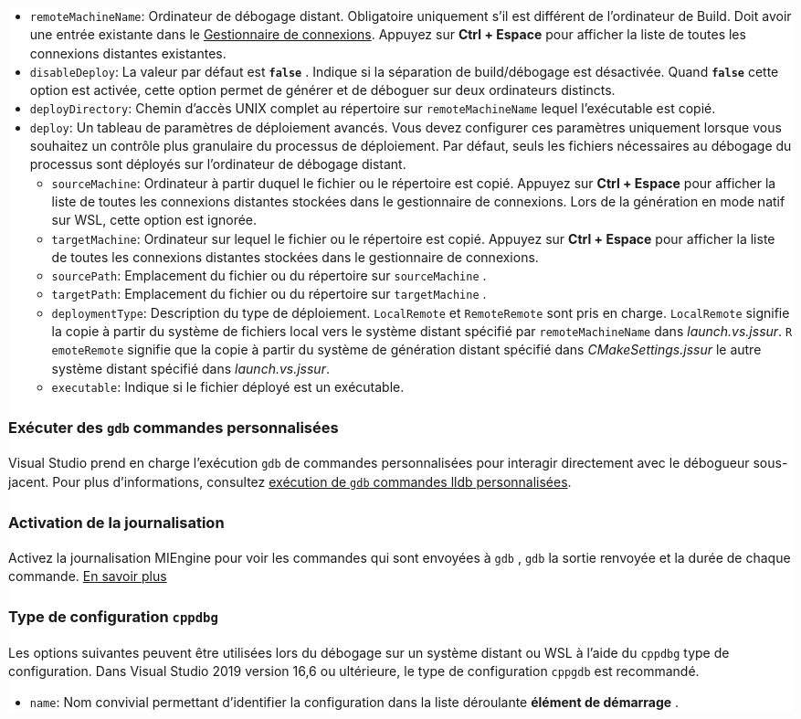 - `remoteMachineName`: Ordinateur de débogage distant. Obligatoire uniquement s’il est différent de l’ordinateur de Build. Doit avoir une entrée existante dans le [Gestionnaire de connexions](../linux/connect-to-your-remote-linux-computer.md). Appuyez sur **Ctrl + Espace** pour afficher la liste de toutes les connexions distantes existantes.
- `disableDeploy`: La valeur par défaut est **`false`** . Indique si la séparation de build/débogage est désactivée. Quand **`false`** cette option est activée, cette option permet de générer et de déboguer sur deux ordinateurs distincts.
- `deployDirectory`: Chemin d’accès UNIX complet au répertoire sur `remoteMachineName` lequel l’exécutable est copié.
- `deploy`: Un tableau de paramètres de déploiement avancés. Vous devez configurer ces paramètres uniquement lorsque vous souhaitez un contrôle plus granulaire du processus de déploiement. Par défaut, seuls les fichiers nécessaires au débogage du processus sont déployés sur l’ordinateur de débogage distant.
  - `sourceMachine`: Ordinateur à partir duquel le fichier ou le répertoire est copié. Appuyez sur **Ctrl + Espace** pour afficher la liste de toutes les connexions distantes stockées dans le gestionnaire de connexions. Lors de la génération en mode natif sur WSL, cette option est ignorée.
  - `targetMachine`: Ordinateur sur lequel le fichier ou le répertoire est copié. Appuyez sur **Ctrl + Espace** pour afficher la liste de toutes les connexions distantes stockées dans le gestionnaire de connexions.
  - `sourcePath`: Emplacement du fichier ou du répertoire sur `sourceMachine` .
  - `targetPath`: Emplacement du fichier ou du répertoire sur `targetMachine` .
  - `deploymentType`: Description du type de déploiement. `LocalRemote` et `RemoteRemote` sont pris en charge. `LocalRemote` signifie la copie à partir du système de fichiers local vers le système distant spécifié par `remoteMachineName` dans *launch.vs.jssur*. `RemoteRemote` signifie que la copie à partir du système de génération distant spécifié dans *CMakeSettings.jssur* le autre système distant spécifié dans *launch.vs.jssur*.
  - `executable`: Indique si le fichier déployé est un exécutable.

### <a name="execute-custom-gdb-commands"></a>Exécuter des `gdb` commandes personnalisées

Visual Studio prend en charge l’exécution `gdb` de commandes personnalisées pour interagir directement avec le débogueur sous-jacent. Pour plus d’informations, consultez [exécution de `gdb` commandes lldb personnalisées](https://github.com/microsoft/MIEngine/wiki/Executing-custom-gdb-lldb-commands).

### <a name="enable-logging"></a>Activation de la journalisation

Activez la journalisation MIEngine pour voir les commandes qui sont envoyées à `gdb` , `gdb` la sortie renvoyée et la durée de chaque commande. [En savoir plus](https://github.com/microsoft/MIEngine/wiki/Logging)

### <a name="configuration-type-cppdbg"></a>Type de configuration `cppdbg`

Les options suivantes peuvent être utilisées lors du débogage sur un système distant ou WSL à l’aide du `cppdbg` type de configuration. Dans Visual Studio 2019 version 16,6 ou ultérieure, le type de configuration `cppgdb` est recommandé.

- `name`: Nom convivial permettant d’identifier la configuration dans la liste déroulante **élément de démarrage** .

